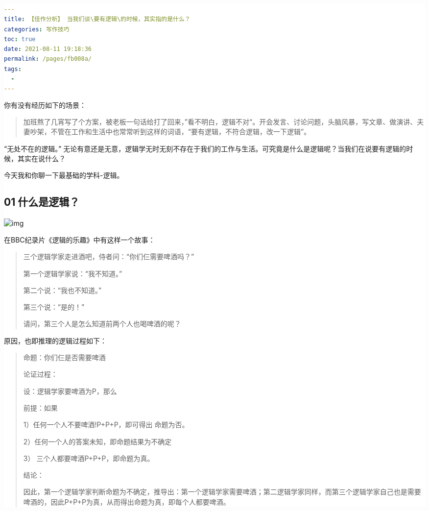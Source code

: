 ```yaml
---
title: 【佳作分析】 当我们谈\要有逻辑\的时候，其实指的是什么？
categories: 写作技巧
toc: true
date: 2021-08-11 19:18:36
permalink: /pages/fb008a/
tags: 
  - 
---
```


你有没有经历如下的场景：



> 加班熬了几宵写了个方案，被老板一句话给打了回来，”看不明白，逻辑不对“。开会发言、讨论问题，头脑风暴，写文章、做演讲、夫妻吵架，不管在工作和生活中也常常听到这样的词语，“要有逻辑，不符合逻辑，改一下逻辑”。



“无处不在的逻辑。” 无论有意还是无意，逻辑学无时无刻不存在于我们的工作与生活。可究竟是什么是逻辑呢？当我们在说要有逻辑的时候，其实在说什么？



今天我和你聊一下最基础的学科-逻辑。

## 01 什么是逻辑？





![img](we-logic/640)

在BBC纪录片《逻辑的乐趣》中有这样一个故事：

> 三个逻辑学家走进酒吧，侍者问：“你们仨需要啤酒吗？”
>
> 第一个逻辑学家说：“我不知道。”
>
> 第二个说：“我也不知道。”
>
> 第三个说：“是的！”
>
> 请问，第三个人是怎么知道前两个人也喝啤酒的呢？

原因，也即推理的逻辑过程如下：

> 命题：你们仨是否需要啤酒
>
> 论证过程：
>
> 设：逻辑学家要啤酒为P，那么
>
> 前提：如果
>
>    1）任何一个人不要啤酒!P+P+P，即可得出 命题为否。
>
>    2）任何一个人的答案未知，即命题结果为不确定
>
>    3） 三个人都要啤酒P+P+P，即命题为真。
>
> 结论：
>
>   因此，第一个逻辑学家判断命题为不确定，推导出：第一个逻辑学家需要啤酒；第二逻辑学家同样，而第三个逻辑学家自己也是需要啤酒的，因此P+P+P为真，从而得出命题为真，即每个人都要啤酒。
